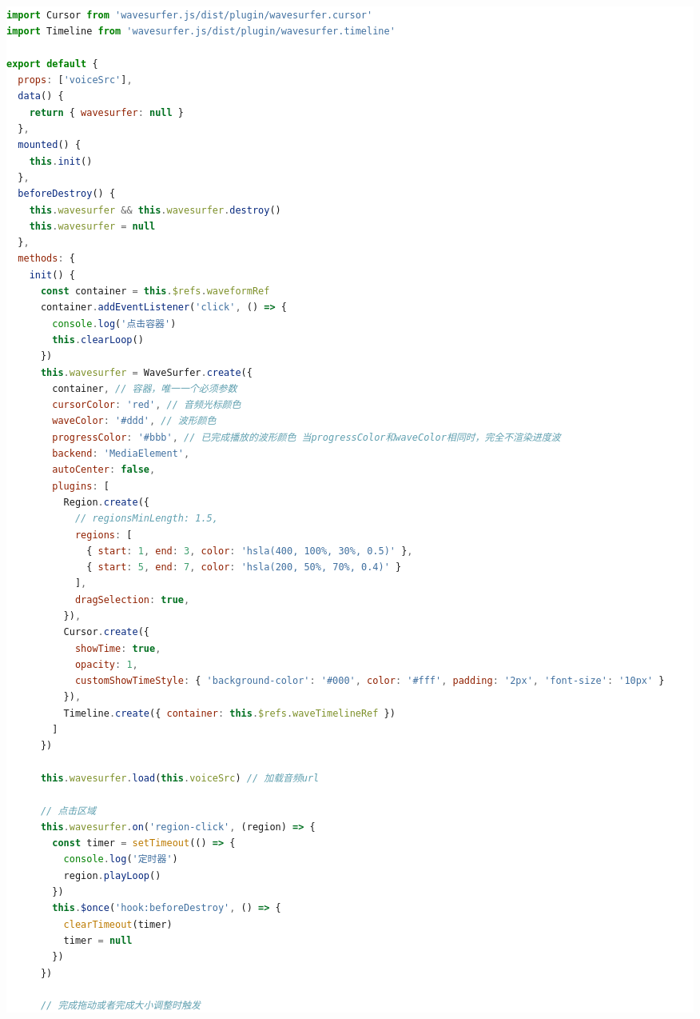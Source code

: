 ```javascript
import Cursor from 'wavesurfer.js/dist/plugin/wavesurfer.cursor'
import Timeline from 'wavesurfer.js/dist/plugin/wavesurfer.timeline'

export default {
  props: ['voiceSrc'],
  data() {
    return { wavesurfer: null }
  },
  mounted() {
    this.init()
  },
  beforeDestroy() {
    this.wavesurfer && this.wavesurfer.destroy()
    this.wavesurfer = null
  },
  methods: {
    init() {
      const container = this.$refs.waveformRef
      container.addEventListener('click', () => {
        console.log('点击容器')
        this.clearLoop()
      })
      this.wavesurfer = WaveSurfer.create({
        container, // 容器，唯一一个必须参数
        cursorColor: 'red', // 音频光标颜色
        waveColor: '#ddd', // 波形颜色
        progressColor: '#bbb', // 已完成播放的波形颜色 当progressColor和waveColor相同时，完全不渲染进度波
        backend: 'MediaElement',
        autoCenter: false,
        plugins: [
          Region.create({
            // regionsMinLength: 1.5,
            regions: [
              { start: 1, end: 3, color: 'hsla(400, 100%, 30%, 0.5)' },
              { start: 5, end: 7, color: 'hsla(200, 50%, 70%, 0.4)' }
            ],
            dragSelection: true,
          }),
          Cursor.create({
            showTime: true,
            opacity: 1,
            customShowTimeStyle: { 'background-color': '#000', color: '#fff', padding: '2px', 'font-size': '10px' }
          }),
          Timeline.create({ container: this.$refs.waveTimelineRef })
        ]
      })

      this.wavesurfer.load(this.voiceSrc) // 加载音频url

      // 点击区域
      this.wavesurfer.on('region-click', (region) => {
        const timer = setTimeout(() => {
          console.log('定时器')
          region.playLoop()
        })
        this.$once('hook:beforeDestroy', () => {
          clearTimeout(timer)
          timer = null
        })
      })

      // 完成拖动或者完成大小调整时触发
```